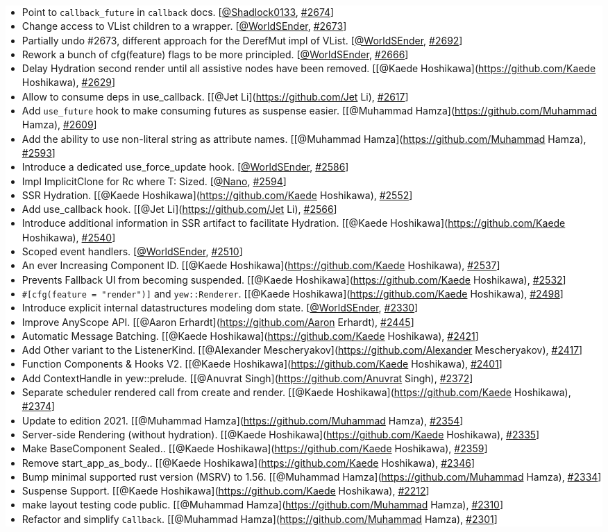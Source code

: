   - Point to `callback_future` in `callback` docs. [[@Shadlock0133](https://github.com/Shadlock0133), [#2674](https://github.com/yewstack/yew/pull/2674)]
  - Change access to VList children to a wrapper. [[@WorldSEnder](https://github.com/WorldSEnder), [#2673](https://github.com/yewstack/yew/pull/2673)]
  - Partially undo #2673, different approach for the DerefMut impl of VList. [[@WorldSEnder](https://github.com/WorldSEnder), [#2692](https://github.com/yewstack/yew/pull/2692)]
  - Rework a bunch of cfg(feature) flags to be more principled. [[@WorldSEnder](https://github.com/WorldSEnder), [#2666](https://github.com/yewstack/yew/pull/2666)]
  - Delay Hydration second render until all assistive nodes have been removed. [[@Kaede Hoshikawa](https://github.com/Kaede Hoshikawa), [#2629](https://github.com/yewstack/yew/pull/2629)]
  - Allow to consume deps in use_callback. [[@Jet Li](https://github.com/Jet Li), [#2617](https://github.com/yewstack/yew/pull/2617)]
  - Add `use_future` hook to make consuming futures as suspense easier. [[@Muhammad Hamza](https://github.com/Muhammad Hamza), [#2609](https://github.com/yewstack/yew/pull/2609)]
  - Add the ability to use non-literal string as attribute names. [[@Muhammad Hamza](https://github.com/Muhammad Hamza), [#2593](https://github.com/yewstack/yew/pull/2593)]
  - Introduce a dedicated use_force_update hook. [[@WorldSEnder](https://github.com/WorldSEnder), [#2586](https://github.com/yewstack/yew/pull/2586)]
  - Impl ImplicitClone for Rc<T> where T: Sized. [[@Nano](https://github.com/Nano), [#2594](https://github.com/yewstack/yew/pull/2594)]
  - SSR Hydration. [[@Kaede Hoshikawa](https://github.com/Kaede Hoshikawa), [#2552](https://github.com/yewstack/yew/pull/2552)]
  - Add use_callback hook. [[@Jet Li](https://github.com/Jet Li), [#2566](https://github.com/yewstack/yew/pull/2566)]
  - Introduce additional information in SSR artifact to facilitate Hydration. [[@Kaede Hoshikawa](https://github.com/Kaede Hoshikawa), [#2540](https://github.com/yewstack/yew/pull/2540)]
  - Scoped event handlers. [[@WorldSEnder](https://github.com/WorldSEnder), [#2510](https://github.com/yewstack/yew/pull/2510)]
  - An ever Increasing Component ID. [[@Kaede Hoshikawa](https://github.com/Kaede Hoshikawa), [#2537](https://github.com/yewstack/yew/pull/2537)]
  - Prevents Fallback UI from becoming suspended. [[@Kaede Hoshikawa](https://github.com/Kaede Hoshikawa), [#2532](https://github.com/yewstack/yew/pull/2532)]
  - `#[cfg(feature = "render")]` and `yew::Renderer`. [[@Kaede Hoshikawa](https://github.com/Kaede Hoshikawa), [#2498](https://github.com/yewstack/yew/pull/2498)]
  - Introduce explicit internal datastructures modeling dom state. [[@WorldSEnder](https://github.com/WorldSEnder), [#2330](https://github.com/yewstack/yew/pull/2330)]
  - Improve AnyScope API. [[@Aaron Erhardt](https://github.com/Aaron Erhardt), [#2445](https://github.com/yewstack/yew/pull/2445)]
  - Automatic Message Batching. [[@Kaede Hoshikawa](https://github.com/Kaede Hoshikawa), [#2421](https://github.com/yewstack/yew/pull/2421)]
  - Add Other variant to the ListenerKind. [[@Alexander Mescheryakov](https://github.com/Alexander Mescheryakov), [#2417](https://github.com/yewstack/yew/pull/2417)]
  - Function Components & Hooks V2. [[@Kaede Hoshikawa](https://github.com/Kaede Hoshikawa), [#2401](https://github.com/yewstack/yew/pull/2401)]
  - Add ContextHandle in yew::prelude. [[@Anuvrat Singh](https://github.com/Anuvrat Singh), [#2372](https://github.com/yewstack/yew/pull/2372)]
  - Separate scheduler rendered call from create and render. [[@Kaede Hoshikawa](https://github.com/Kaede Hoshikawa), [#2374](https://github.com/yewstack/yew/pull/2374)]
  - Update to edition 2021. [[@Muhammad Hamza](https://github.com/Muhammad Hamza), [#2354](https://github.com/yewstack/yew/pull/2354)]
  - Server-side Rendering (without hydration). [[@Kaede Hoshikawa](https://github.com/Kaede Hoshikawa), [#2335](https://github.com/yewstack/yew/pull/2335)]
  - Make BaseComponent Sealed.. [[@Kaede Hoshikawa](https://github.com/Kaede Hoshikawa), [#2359](https://github.com/yewstack/yew/pull/2359)]
  - Remove start_app_as_body.. [[@Kaede Hoshikawa](https://github.com/Kaede Hoshikawa), [#2346](https://github.com/yewstack/yew/pull/2346)]
  - Bump minimal supported rust version (MSRV) to 1.56. [[@Muhammad Hamza](https://github.com/Muhammad Hamza), [#2334](https://github.com/yewstack/yew/pull/2334)]
  - Suspense Support. [[@Kaede Hoshikawa](https://github.com/Kaede Hoshikawa), [#2212](https://github.com/yewstack/yew/pull/2212)]
  - make layout testing code public. [[@Muhammad Hamza](https://github.com/Muhammad Hamza), [#2310](https://github.com/yewstack/yew/pull/2310)]
  - Refactor and simplify `Callback`. [[@Muhammad Hamza](https://github.com/Muhammad Hamza), [#2301](https://github.com/yewstack/yew/pull/2301)]
